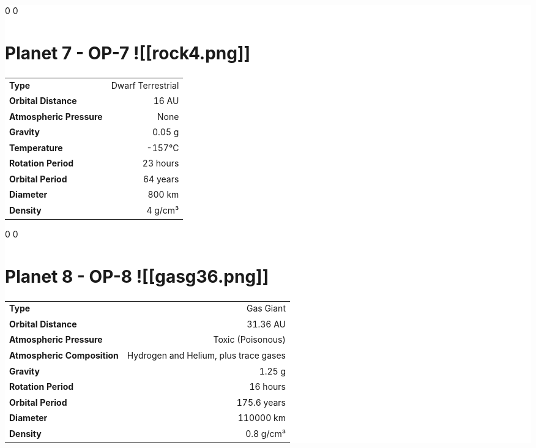 

0
0



# Planet 7 - OP-7 ![[rock4.png]]
|                             |                           |
| --------------------------- | -------------------------:|
| **Type**                    |             Dwarf Terrestrial |
| **Orbital Distance**        |   16 AU |
| **Atmospheric Pressure**    |       None |
| **Gravity**                 |        0.05 g |
| **Temperature**             |    -157°C |
| **Rotation Period**         |  23 hours |
| **Orbital Period** | 64 years |
| **Diameter**                |      800 km | 
| **Density**                 |    4 g/cm³ |



0
0



# Planet 8 - OP-8 ![[gasg36.png]]
|                             |                           |
| --------------------------- | -------------------------:|
| **Type**                    |             Gas Giant |
| **Orbital Distance**        |   31.36 AU |
| **Atmospheric Pressure**    |       Toxic (Poisonous) |
| **Atmospheric Composition** |      Hydrogen and Helium, plus trace gases |
| **Gravity**                 |        1.25 g |
| **Rotation Period**         |  16 hours |
| **Orbital Period** | 175.6 years |
| **Diameter**                |      110000 km | 
| **Density**                 |    0.8 g/cm³ |


